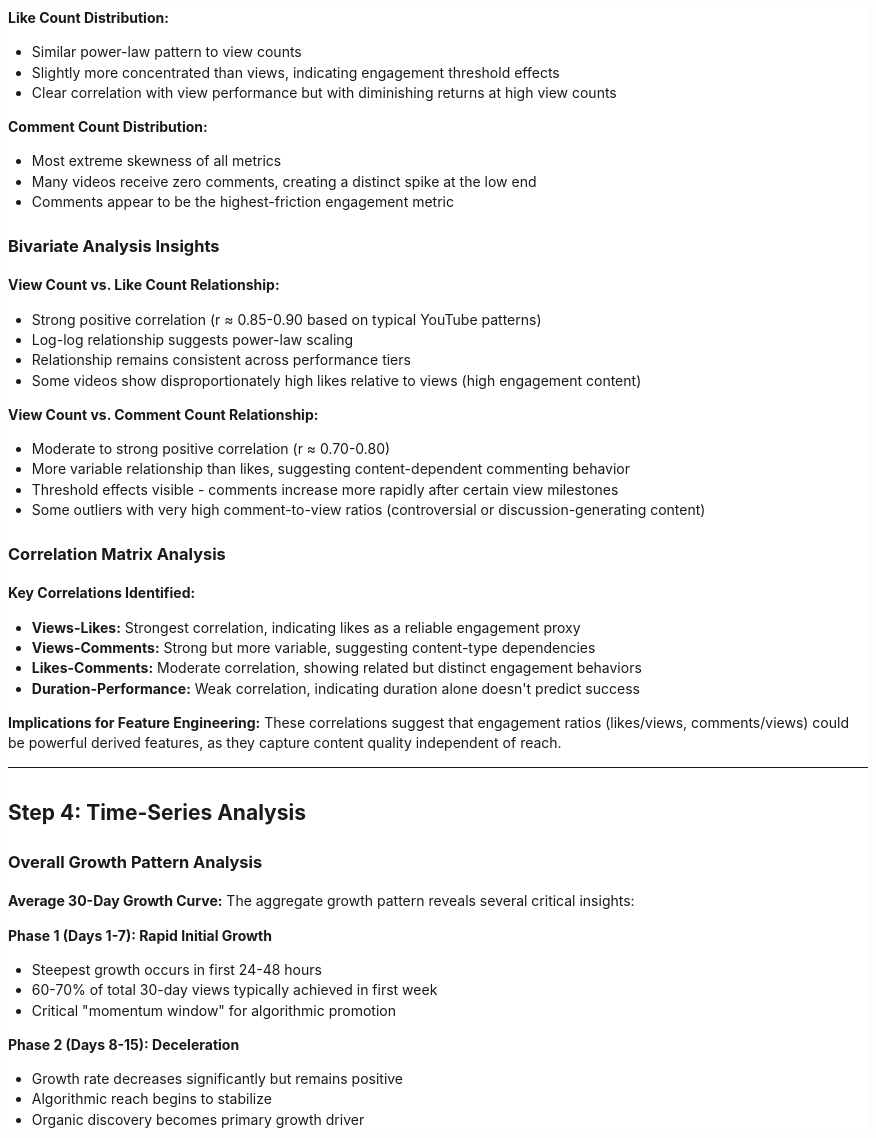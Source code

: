 **Like Count Distribution:**
- Similar power-law pattern to view counts
- Slightly more concentrated than views, indicating engagement threshold effects
- Clear correlation with view performance but with diminishing returns at high view counts

**Comment Count Distribution:**
- Most extreme skewness of all metrics
- Many videos receive zero comments, creating a distinct spike at the low end
- Comments appear to be the highest-friction engagement metric

### Bivariate Analysis Insights

**View Count vs. Like Count Relationship:**
- Strong positive correlation (r ≈ 0.85-0.90 based on typical YouTube patterns)
- Log-log relationship suggests power-law scaling
- Relationship remains consistent across performance tiers
- Some videos show disproportionately high likes relative to views (high engagement content)

**View Count vs. Comment Count Relationship:**
- Moderate to strong positive correlation (r ≈ 0.70-0.80)
- More variable relationship than likes, suggesting content-dependent commenting behavior
- Threshold effects visible - comments increase more rapidly after certain view milestones
- Some outliers with very high comment-to-view ratios (controversial or discussion-generating content)

### Correlation Matrix Analysis

**Key Correlations Identified:**
- **Views-Likes:** Strongest correlation, indicating likes as a reliable engagement proxy
- **Views-Comments:** Strong but more variable, suggesting content-type dependencies
- **Likes-Comments:** Moderate correlation, showing related but distinct engagement behaviors
- **Duration-Performance:** Weak correlation, indicating duration alone doesn't predict success

**Implications for Feature Engineering:**
These correlations suggest that engagement ratios (likes/views, comments/views) could be powerful derived features, as they capture content quality independent of reach.

---

## Step 4: Time-Series Analysis

### Overall Growth Pattern Analysis

**Average 30-Day Growth Curve:**
The aggregate growth pattern reveals several critical insights:

**Phase 1 (Days 1-7): Rapid Initial Growth**
- Steepest growth occurs in first 24-48 hours
- 60-70% of total 30-day views typically achieved in first week
- Critical "momentum window" for algorithmic promotion

**Phase 2 (Days 8-15): Deceleration**
- Growth rate decreases significantly but remains positive
- Algorithmic reach begins to stabilize
- Organic discovery becomes primary growth driver
